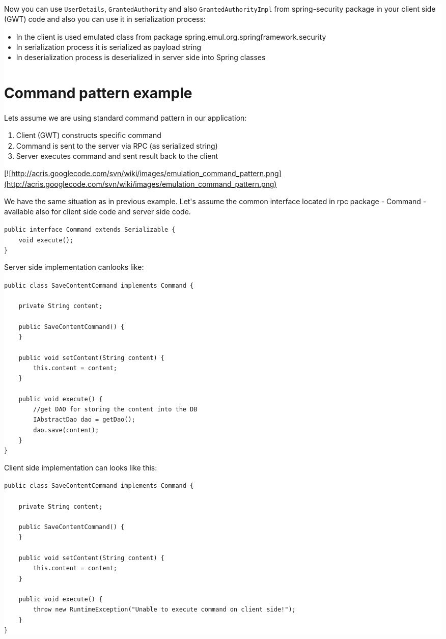 Now you can use `UserDetails`, `GrantedAuthority` and also `GrantedAuthorityImpl` from spring-security package in your client side (GWT) code and also you can use it in serialization process:
  * In the client is used emulated class from package spring.emul.org.springframework.security
  * In serialization process it is serialized as payload string
  * In deserialization process is deserialized in server side into Spring classes

# Command pattern example #

Lets assume we are using standard command pattern in our application:
  1. Client (GWT) constructs specific command
  1. Command is sent to the server via RPC (as serialized string)
  1. Server executes command and sent result back to the client

[![http://acris.googlecode.com/svn/wiki/images/emulation_command_pattern.png](http://acris.googlecode.com/svn/wiki/images/emulation_command_pattern.png)

We have the same situation as in previous example. Let's assume the common interface located in rpc package - Command - available also for client side code and server side code.

```
public interface Command extends Serializable {
    void execute();
}
```

Server side implementation canlooks like:

```
public class SaveContentCommand implements Command {

    private String content;

    public SaveContentCommand() {
    }

    public void setContent(String content) {
        this.content = content;
    }

    public void execute() {
        //get DAO for storing the content into the DB
        IAbstractDao dao = getDao();
        dao.save(content);
    }
}
```


Client side implementation can looks like this:

```
public class SaveContentCommand implements Command {

    private String content;

    public SaveContentCommand() {
    }

    public void setContent(String content) {
        this.content = content;
    }

    public void execute() {
        throw new RuntimeException("Unable to execute command on client side!");
    }
}
```
